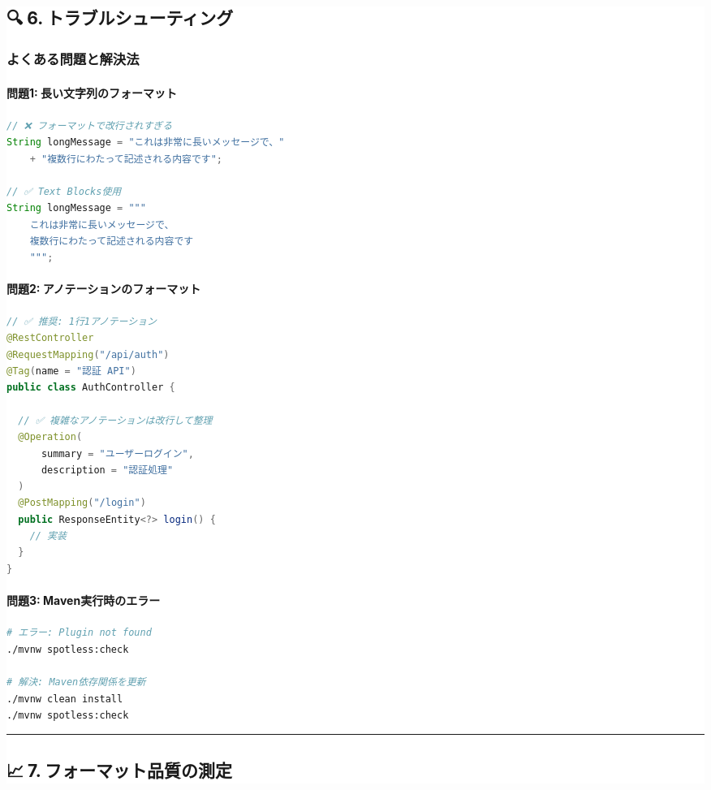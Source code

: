 
## 🔍 6. トラブルシューティング

### **よくある問題と解決法**

#### **問題1: 長い文字列のフォーマット**

```java
// ❌ フォーマットで改行されすぎる
String longMessage = "これは非常に長いメッセージで、"
    + "複数行にわたって記述される内容です";

// ✅ Text Blocks使用
String longMessage = """
    これは非常に長いメッセージで、
    複数行にわたって記述される内容です
    """;
```

#### **問題2: アノテーションのフォーマット**

```java
// ✅ 推奨: 1行1アノテーション
@RestController
@RequestMapping("/api/auth")
@Tag(name = "認証 API")
public class AuthController {
  
  // ✅ 複雑なアノテーションは改行して整理
  @Operation(
      summary = "ユーザーログイン",
      description = "認証処理"
  )
  @PostMapping("/login")
  public ResponseEntity<?> login() {
    // 実装
  }
}
```

#### **問題3: Maven実行時のエラー**

```bash
# エラー: Plugin not found
./mvnw spotless:check

# 解決: Maven依存関係を更新
./mvnw clean install
./mvnw spotless:check
```

---

## 📈 7. フォーマット品質の測定
